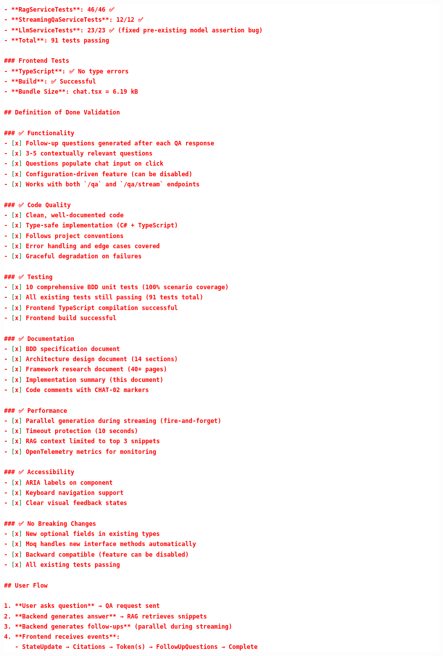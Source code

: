 ```json
- **RagServiceTests**: 46/46 ✅
- **StreamingQaServiceTests**: 12/12 ✅
- **LlmServiceTests**: 23/23 ✅ (fixed pre-existing model assertion bug)
- **Total**: 91 tests passing

### Frontend Tests
- **TypeScript**: ✅ No type errors
- **Build**: ✅ Successful
- **Bundle Size**: chat.tsx = 6.19 kB

## Definition of Done Validation

### ✅ Functionality
- [x] Follow-up questions generated after each QA response
- [x] 3-5 contextually relevant questions
- [x] Questions populate chat input on click
- [x] Configuration-driven feature (can be disabled)
- [x] Works with both `/qa` and `/qa/stream` endpoints

### ✅ Code Quality
- [x] Clean, well-documented code
- [x] Type-safe implementation (C# + TypeScript)
- [x] Follows project conventions
- [x] Error handling and edge cases covered
- [x] Graceful degradation on failures

### ✅ Testing
- [x] 10 comprehensive BDD unit tests (100% scenario coverage)
- [x] All existing tests still passing (91 tests total)
- [x] Frontend TypeScript compilation successful
- [x] Frontend build successful

### ✅ Documentation
- [x] BDD specification document
- [x] Architecture design document (14 sections)
- [x] Framework research document (40+ pages)
- [x] Implementation summary (this document)
- [x] Code comments with CHAT-02 markers

### ✅ Performance
- [x] Parallel generation during streaming (fire-and-forget)
- [x] Timeout protection (10 seconds)
- [x] RAG context limited to top 3 snippets
- [x] OpenTelemetry metrics for monitoring

### ✅ Accessibility
- [x] ARIA labels on component
- [x] Keyboard navigation support
- [x] Clear visual feedback states

### ✅ No Breaking Changes
- [x] New optional fields in existing types
- [x] Moq handles new interface methods automatically
- [x] Backward compatible (feature can be disabled)
- [x] All existing tests passing

## User Flow

1. **User asks question** → QA request sent
2. **Backend generates answer** → RAG retrieves snippets
3. **Backend generates follow-ups** (parallel during streaming)
4. **Frontend receives events**:
   - StateUpdate → Citations → Token(s) → FollowUpQuestions → Complete
```